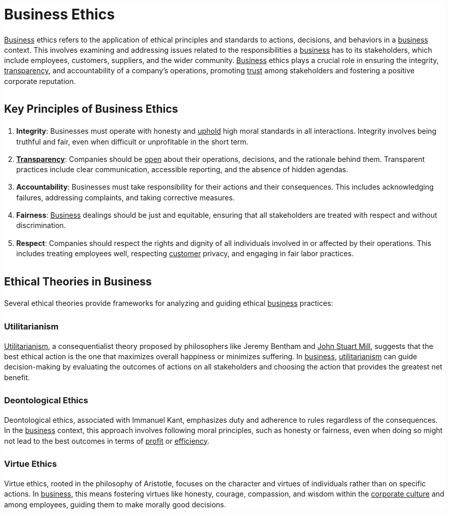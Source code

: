 # Business Ethics

[Business](../b/business.md) ethics refers to the application of ethical principles and standards to actions, decisions, and behaviors in a [business](../b/business.md) context. This involves examining and addressing issues related to the responsibilities a [business](../b/business.md) has to its stakeholders, which include employees, customers, suppliers, and the wider community. [Business](../b/business.md) ethics plays a crucial role in ensuring the integrity, [transparency](../t/transparency.md), and accountability of a company’s operations, promoting [trust](../t/trust.md) among stakeholders and fostering a positive corporate reputation.

## Key Principles of Business Ethics

1. **Integrity**: Businesses must operate with honesty and [uphold](../u/uphold.md) high moral standards in all interactions. Integrity involves being truthful and fair, even when difficult or unprofitable in the short term.

2. **[Transparency](../t/transparency.md)**: Companies should be [open](../o/open.md) about their operations, decisions, and the rationale behind them. Transparent practices include clear communication, accessible reporting, and the absence of hidden agendas.

3. **Accountability**: Businesses must take responsibility for their actions and their consequences. This includes acknowledging failures, addressing complaints, and taking corrective measures.

4. **Fairness**: [Business](../b/business.md) dealings should be just and equitable, ensuring that all stakeholders are treated with respect and without discrimination.

5. **Respect**: Companies should respect the rights and dignity of all individuals involved in or affected by their operations. This includes treating employees well, respecting [customer](../c/customer.md) privacy, and engaging in fair labor practices.

## Ethical Theories in Business

Several ethical theories provide frameworks for analyzing and guiding ethical [business](../b/business.md) practices:

### Utilitarianism
[Utilitarianism](../u/utilitarianism.md), a consequentialist theory proposed by philosophers like Jeremy Bentham and [John Stuart Mill](../j/john_stuart_mill.md), suggests that the best ethical action is the one that maximizes overall happiness or minimizes suffering. In [business](../b/business.md), [utilitarianism](../u/utilitarianism.md) can guide decision-making by evaluating the outcomes of actions on all stakeholders and choosing the action that provides the greatest net benefit.

### Deontological Ethics
Deontological ethics, associated with Immanuel Kant, emphasizes duty and adherence to rules regardless of the consequences. In the [business](../b/business.md) context, this approach involves following moral principles, such as honesty or fairness, even when doing so might not lead to the best outcomes in terms of [profit](../p/profit.md) or [efficiency](../e/efficiency.md).

### Virtue Ethics
Virtue ethics, rooted in the philosophy of Aristotle, focuses on the character and virtues of individuals rather than on specific actions. In [business](../b/business.md), this means fostering virtues like honesty, courage, compassion, and wisdom within the [corporate culture](../c/corporate_culture.md) and among employees, guiding them to make morally good decisions.
